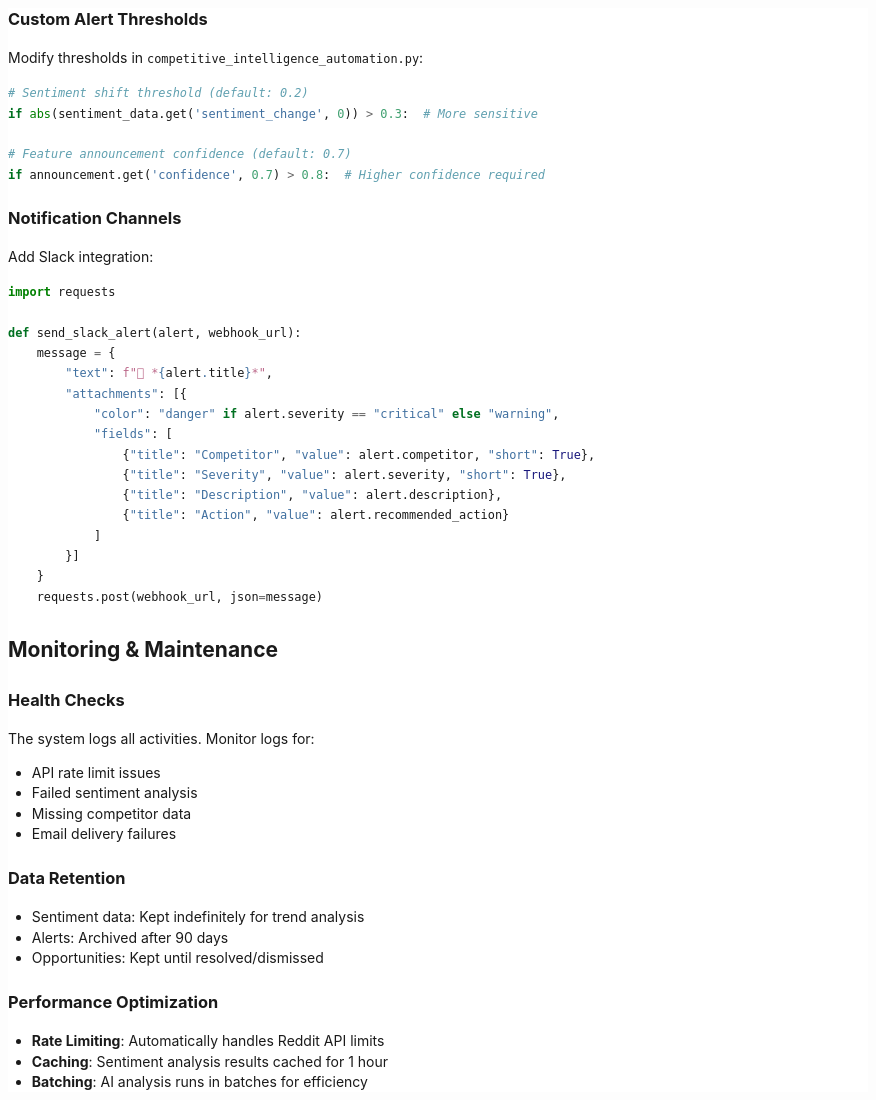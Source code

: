 ### Custom Alert Thresholds

Modify thresholds in `competitive_intelligence_automation.py`:

```python
# Sentiment shift threshold (default: 0.2)
if abs(sentiment_data.get('sentiment_change', 0)) > 0.3:  # More sensitive

# Feature announcement confidence (default: 0.7)
if announcement.get('confidence', 0.7) > 0.8:  # Higher confidence required
```

### Notification Channels

Add Slack integration:

```python
import requests

def send_slack_alert(alert, webhook_url):
    message = {
        "text": f"🚨 *{alert.title}*",
        "attachments": [{
            "color": "danger" if alert.severity == "critical" else "warning",
            "fields": [
                {"title": "Competitor", "value": alert.competitor, "short": True},
                {"title": "Severity", "value": alert.severity, "short": True},
                {"title": "Description", "value": alert.description},
                {"title": "Action", "value": alert.recommended_action}
            ]
        }]
    }
    requests.post(webhook_url, json=message)
```

## Monitoring & Maintenance

### Health Checks
The system logs all activities. Monitor logs for:
- API rate limit issues
- Failed sentiment analysis
- Missing competitor data
- Email delivery failures

### Data Retention
- Sentiment data: Kept indefinitely for trend analysis
- Alerts: Archived after 90 days
- Opportunities: Kept until resolved/dismissed

### Performance Optimization
- **Rate Limiting**: Automatically handles Reddit API limits
- **Caching**: Sentiment analysis results cached for 1 hour
- **Batching**: AI analysis runs in batches for efficiency
